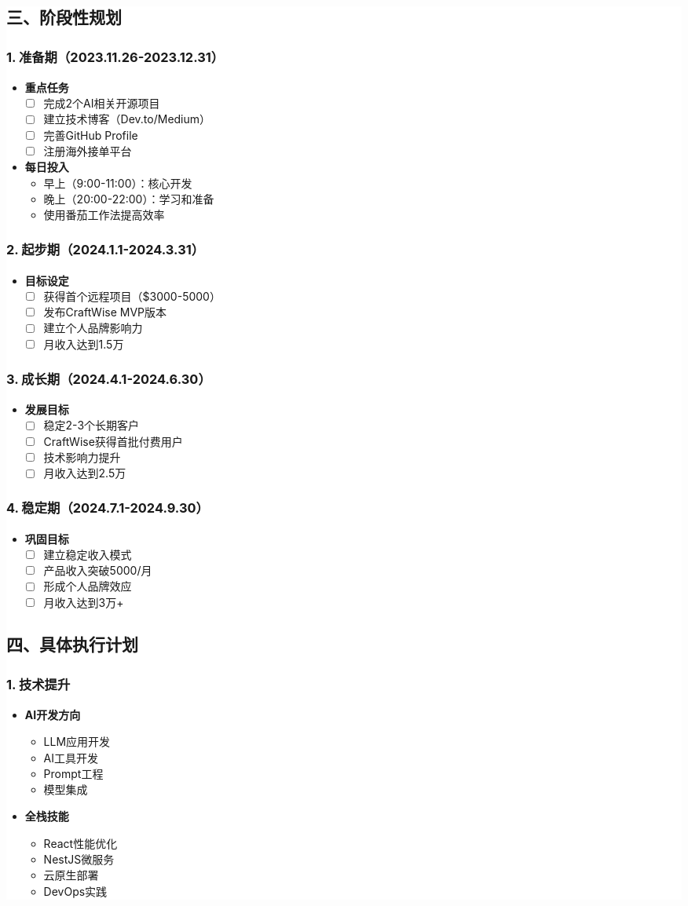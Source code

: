 ## 三、阶段性规划

### 1. 准备期（2023.11.26-2023.12.31）
- **重点任务**
  - [ ] 完成2个AI相关开源项目
  - [ ] 建立技术博客（Dev.to/Medium）
  - [ ] 完善GitHub Profile
  - [ ] 注册海外接单平台
  
- **每日投入**
  - 早上（9:00-11:00）：核心开发
  - 晚上（20:00-22:00）：学习和准备
  - 使用番茄工作法提高效率

### 2. 起步期（2024.1.1-2024.3.31）
- **目标设定**
  - [ ] 获得首个远程项目（$3000-5000）
  - [ ] 发布CraftWise MVP版本
  - [ ] 建立个人品牌影响力
  - [ ] 月收入达到1.5万

### 3. 成长期（2024.4.1-2024.6.30）
- **发展目标**
  - [ ] 稳定2-3个长期客户
  - [ ] CraftWise获得首批付费用户
  - [ ] 技术影响力提升
  - [ ] 月收入达到2.5万

### 4. 稳定期（2024.7.1-2024.9.30）
- **巩固目标**
  - [ ] 建立稳定收入模式
  - [ ] 产品收入突破5000/月
  - [ ] 形成个人品牌效应
  - [ ] 月收入达到3万+

## 四、具体执行计划

### 1. 技术提升
- **AI开发方向**
  - LLM应用开发
  - AI工具开发
  - Prompt工程
  - 模型集成

- **全栈技能**
  - React性能优化
  - NestJS微服务
  - 云原生部署
  - DevOps实践

